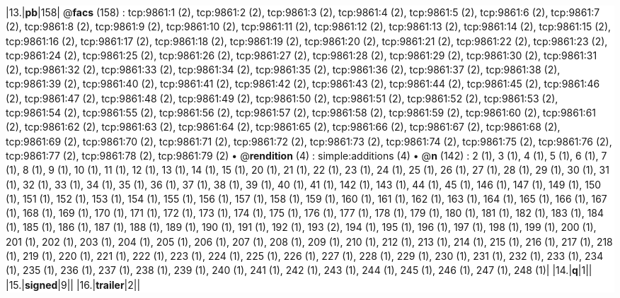 |13.|__pb__|158| @__facs__ (158) : tcp:9861:1 (2), tcp:9861:2 (2), tcp:9861:3 (2), tcp:9861:4 (2), tcp:9861:5 (2), tcp:9861:6 (2), tcp:9861:7 (2), tcp:9861:8 (2), tcp:9861:9 (2), tcp:9861:10 (2), tcp:9861:11 (2), tcp:9861:12 (2), tcp:9861:13 (2), tcp:9861:14 (2), tcp:9861:15 (2), tcp:9861:16 (2), tcp:9861:17 (2), tcp:9861:18 (2), tcp:9861:19 (2), tcp:9861:20 (2), tcp:9861:21 (2), tcp:9861:22 (2), tcp:9861:23 (2), tcp:9861:24 (2), tcp:9861:25 (2), tcp:9861:26 (2), tcp:9861:27 (2), tcp:9861:28 (2), tcp:9861:29 (2), tcp:9861:30 (2), tcp:9861:31 (2), tcp:9861:32 (2), tcp:9861:33 (2), tcp:9861:34 (2), tcp:9861:35 (2), tcp:9861:36 (2), tcp:9861:37 (2), tcp:9861:38 (2), tcp:9861:39 (2), tcp:9861:40 (2), tcp:9861:41 (2), tcp:9861:42 (2), tcp:9861:43 (2), tcp:9861:44 (2), tcp:9861:45 (2), tcp:9861:46 (2), tcp:9861:47 (2), tcp:9861:48 (2), tcp:9861:49 (2), tcp:9861:50 (2), tcp:9861:51 (2), tcp:9861:52 (2), tcp:9861:53 (2), tcp:9861:54 (2), tcp:9861:55 (2), tcp:9861:56 (2), tcp:9861:57 (2), tcp:9861:58 (2), tcp:9861:59 (2), tcp:9861:60 (2), tcp:9861:61 (2), tcp:9861:62 (2), tcp:9861:63 (2), tcp:9861:64 (2), tcp:9861:65 (2), tcp:9861:66 (2), tcp:9861:67 (2), tcp:9861:68 (2), tcp:9861:69 (2), tcp:9861:70 (2), tcp:9861:71 (2), tcp:9861:72 (2), tcp:9861:73 (2), tcp:9861:74 (2), tcp:9861:75 (2), tcp:9861:76 (2), tcp:9861:77 (2), tcp:9861:78 (2), tcp:9861:79 (2)  •  @__rendition__ (4) : simple:additions (4)  •  @__n__ (142) : 2 (1), 3 (1), 4 (1), 5 (1), 6 (1), 7 (1), 8 (1), 9 (1), 10 (1), 11 (1), 12 (1), 13 (1), 14 (1), 15 (1), 20 (1), 21 (1), 22 (1), 23 (1), 24 (1), 25 (1), 26 (1), 27 (1), 28 (1), 29 (1), 30 (1), 31 (1), 32 (1), 33 (1), 34 (1), 35 (1), 36 (1), 37 (1), 38 (1), 39 (1), 40 (1), 41 (1), 142 (1), 143 (1), 44 (1), 45 (1), 146 (1), 147 (1), 149 (1), 150 (1), 151 (1), 152 (1), 153 (1), 154 (1), 155 (1), 156 (1), 157 (1), 158 (1), 159 (1), 160 (1), 161 (1), 162 (1), 163 (1), 164 (1), 165 (1), 166 (1), 167 (1), 168 (1), 169 (1), 170 (1), 171 (1), 172 (1), 173 (1), 174 (1), 175 (1), 176 (1), 177 (1), 178 (1), 179 (1), 180 (1), 181 (1), 182 (1), 183 (1), 184 (1), 185 (1), 186 (1), 187 (1), 188 (1), 189 (1), 190 (1), 191 (1), 192 (1), 193 (2), 194 (1), 195 (1), 196 (1), 197 (1), 198 (1), 199 (1), 200 (1), 201 (1), 202 (1), 203 (1), 204 (1), 205 (1), 206 (1), 207 (1), 208 (1), 209 (1), 210 (1), 212 (1), 213 (1), 214 (1), 215 (1), 216 (1), 217 (1), 218 (1), 219 (1), 220 (1), 221 (1), 222 (1), 223 (1), 224 (1), 225 (1), 226 (1), 227 (1), 228 (1), 229 (1), 230 (1), 231 (1), 232 (1), 233 (1), 234 (1), 235 (1), 236 (1), 237 (1), 238 (1), 239 (1), 240 (1), 241 (1), 242 (1), 243 (1), 244 (1), 245 (1), 246 (1), 247 (1), 248 (1)|
|14.|__q__|1||
|15.|__signed__|9||
|16.|__trailer__|2||
